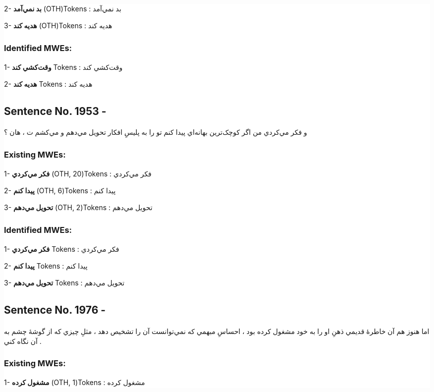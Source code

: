 2- **بد نمي‌آمد** (OTH)Tokens : 
بد
نمي‌آمد

3- **هديه کند** (OTH)Tokens : 
هديه
کند

### Identified MWEs: 
1- **وقت‌کشي کند** Tokens : 
وقت‌کشي
کند

2- **هديه کند** Tokens : 
هديه
کند

## Sentence No. 1953 - 
و فکر مي‌کردي من اگر کوچک‌ترين بهانه‌اي پيدا کنم تو را به پليسِ افکار تحويل مي‌دهم و مي‌کشم ت ، هان ؟ 
### Existing MWEs: 
1- **فکر مي‌کردي** (OTH, 20)Tokens : 
فکر
مي‌کردي

2- **پيدا کنم** (OTH, 6)Tokens : 
پيدا
کنم

3- **تحويل مي‌دهم** (OTH, 2)Tokens : 
تحويل
مي‌دهم

### Identified MWEs: 
1- **فکر مي‌کردي** Tokens : 
فکر
مي‌کردي

2- **پيدا کنم** Tokens : 
پيدا
کنم

3- **تحويل مي‌دهم** Tokens : 
تحويل
مي‌دهم

## Sentence No. 1976 - 
اما هنوز هم آن خاطرهٔ قديمي ذهنِ او را به خود مشغول کرده بود ، احساسِ مبهمي که نمي‌توانست آن را تشخيص دهد ، مثلِ چيزي که از گوشهٔ چشم به آن نگاه کني . 
### Existing MWEs: 
1- **مشغول کرده** (OTH, 1)Tokens : 
مشغول
کرده
